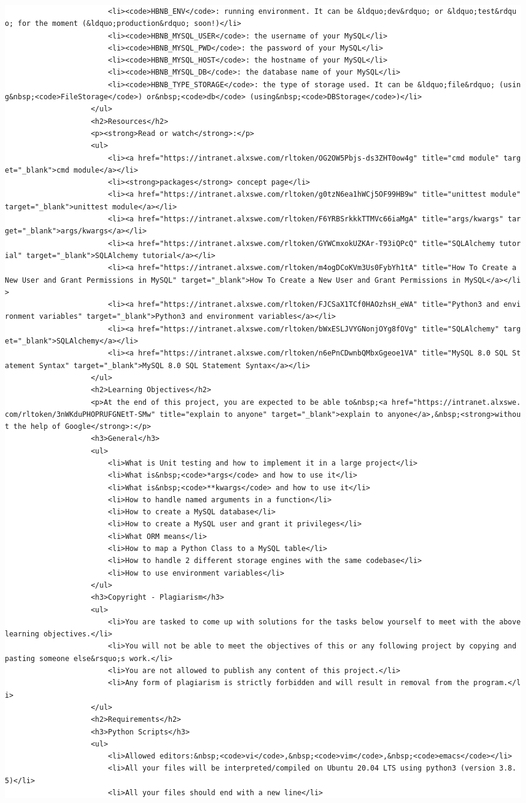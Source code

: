                             <li><code>HBNB_ENV</code>: running environment. It can be &ldquo;dev&rdquo; or &ldquo;test&rdquo; for the moment (&ldquo;production&rdquo; soon!)</li>
                            <li><code>HBNB_MYSQL_USER</code>: the username of your MySQL</li>
                            <li><code>HBNB_MYSQL_PWD</code>: the password of your MySQL</li>
                            <li><code>HBNB_MYSQL_HOST</code>: the hostname of your MySQL</li>
                            <li><code>HBNB_MYSQL_DB</code>: the database name of your MySQL</li>
                            <li><code>HBNB_TYPE_STORAGE</code>: the type of storage used. It can be &ldquo;file&rdquo; (using&nbsp;<code>FileStorage</code>) or&nbsp;<code>db</code> (using&nbsp;<code>DBStorage</code>)</li>
                        </ul>
                        <h2>Resources</h2>
                        <p><strong>Read or watch</strong>:</p>
                        <ul>
                            <li><a href="https://intranet.alxswe.com/rltoken/OG2OW5Pbjs-ds3ZHT0ow4g" title="cmd module" target="_blank">cmd module</a></li>
                            <li><strong>packages</strong> concept page</li>
                            <li><a href="https://intranet.alxswe.com/rltoken/g0tzN6ea1hWCj5OF99HB9w" title="unittest module" target="_blank">unittest module</a></li>
                            <li><a href="https://intranet.alxswe.com/rltoken/F6YRBSrkkkTTMVc66iaMgA" title="args/kwargs" target="_blank">args/kwargs</a></li>
                            <li><a href="https://intranet.alxswe.com/rltoken/GYWCmxokUZKAr-T93iQPcQ" title="SQLAlchemy tutorial" target="_blank">SQLAlchemy tutorial</a></li>
                            <li><a href="https://intranet.alxswe.com/rltoken/m4ogDCoKVm3Us0FybYh1tA" title="How To Create a New User and Grant Permissions in MySQL" target="_blank">How To Create a New User and Grant Permissions in MySQL</a></li>
                            <li><a href="https://intranet.alxswe.com/rltoken/FJCSaX1TCf0HAOzhsH_eWA" title="Python3 and environment variables" target="_blank">Python3 and environment variables</a></li>
                            <li><a href="https://intranet.alxswe.com/rltoken/bWxESLJVYGNonjOYg8fOVg" title="SQLAlchemy" target="_blank">SQLAlchemy</a></li>
                            <li><a href="https://intranet.alxswe.com/rltoken/n6ePnCDwnbQMbxGgeoe1VA" title="MySQL 8.0 SQL Statement Syntax" target="_blank">MySQL 8.0 SQL Statement Syntax</a></li>
                        </ul>
                        <h2>Learning Objectives</h2>
                        <p>At the end of this project, you are expected to be able to&nbsp;<a href="https://intranet.alxswe.com/rltoken/3nWKduPHOPRUFGNEtT-SMw" title="explain to anyone" target="_blank">explain to anyone</a>,&nbsp;<strong>without the help of Google</strong>:</p>
                        <h3>General</h3>
                        <ul>
                            <li>What is Unit testing and how to implement it in a large project</li>
                            <li>What is&nbsp;<code>*args</code> and how to use it</li>
                            <li>What is&nbsp;<code>**kwargs</code> and how to use it</li>
                            <li>How to handle named arguments in a function</li>
                            <li>How to create a MySQL database</li>
                            <li>How to create a MySQL user and grant it privileges</li>
                            <li>What ORM means</li>
                            <li>How to map a Python Class to a MySQL table</li>
                            <li>How to handle 2 different storage engines with the same codebase</li>
                            <li>How to use environment variables</li>
                        </ul>
                        <h3>Copyright - Plagiarism</h3>
                        <ul>
                            <li>You are tasked to come up with solutions for the tasks below yourself to meet with the above learning objectives.</li>
                            <li>You will not be able to meet the objectives of this or any following project by copying and pasting someone else&rsquo;s work.</li>
                            <li>You are not allowed to publish any content of this project.</li>
                            <li>Any form of plagiarism is strictly forbidden and will result in removal from the program.</li>
                        </ul>
                        <h2>Requirements</h2>
                        <h3>Python Scripts</h3>
                        <ul>
                            <li>Allowed editors:&nbsp;<code>vi</code>,&nbsp;<code>vim</code>,&nbsp;<code>emacs</code></li>
                            <li>All your files will be interpreted/compiled on Ubuntu 20.04 LTS using python3 (version 3.8.5)</li>
                            <li>All your files should end with a new line</li>